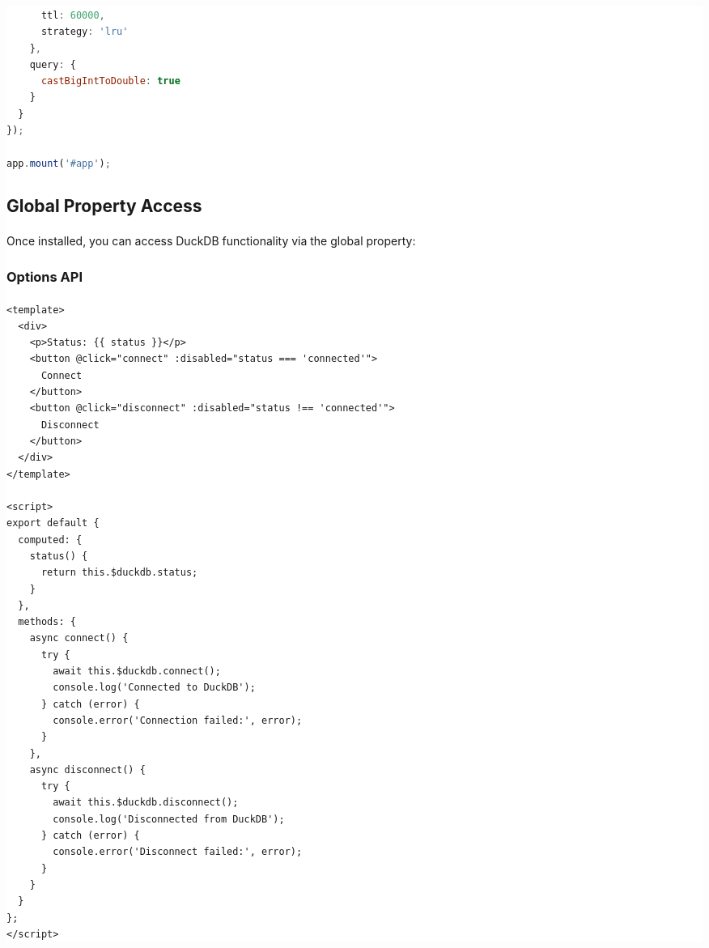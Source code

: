 ```javascript
      ttl: 60000,
      strategy: 'lru'
    },
    query: {
      castBigIntToDouble: true
    }
  }
});

app.mount('#app');
```

## Global Property Access

Once installed, you can access DuckDB functionality via the global property:

### Options API

```vue
<template>
  <div>
    <p>Status: {{ status }}</p>
    <button @click="connect" :disabled="status === 'connected'">
      Connect
    </button>
    <button @click="disconnect" :disabled="status !== 'connected'">
      Disconnect
    </button>
  </div>
</template>

<script>
export default {
  computed: {
    status() {
      return this.$duckdb.status;
    }
  },
  methods: {
    async connect() {
      try {
        await this.$duckdb.connect();
        console.log('Connected to DuckDB');
      } catch (error) {
        console.error('Connection failed:', error);
      }
    },
    async disconnect() {
      try {
        await this.$duckdb.disconnect();
        console.log('Disconnected from DuckDB');
      } catch (error) {
        console.error('Disconnect failed:', error);
      }
    }
  }
};
</script>
```
